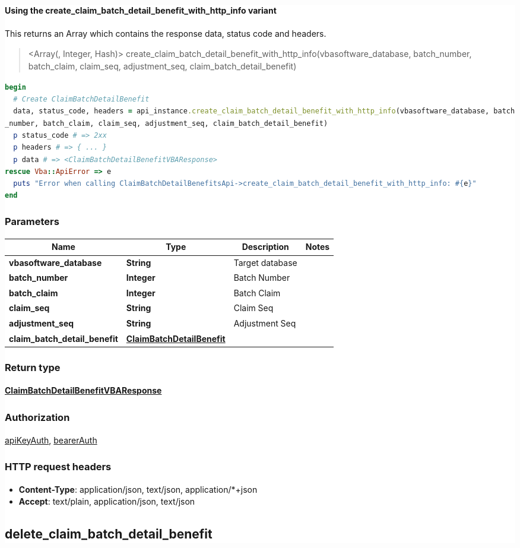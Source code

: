 #### Using the create_claim_batch_detail_benefit_with_http_info variant

This returns an Array which contains the response data, status code and headers.

> <Array(<ClaimBatchDetailBenefitVBAResponse>, Integer, Hash)> create_claim_batch_detail_benefit_with_http_info(vbasoftware_database, batch_number, batch_claim, claim_seq, adjustment_seq, claim_batch_detail_benefit)

```ruby
begin
  # Create ClaimBatchDetailBenefit
  data, status_code, headers = api_instance.create_claim_batch_detail_benefit_with_http_info(vbasoftware_database, batch_number, batch_claim, claim_seq, adjustment_seq, claim_batch_detail_benefit)
  p status_code # => 2xx
  p headers # => { ... }
  p data # => <ClaimBatchDetailBenefitVBAResponse>
rescue Vba::ApiError => e
  puts "Error when calling ClaimBatchDetailBenefitsApi->create_claim_batch_detail_benefit_with_http_info: #{e}"
end
```

### Parameters

| Name | Type | Description | Notes |
| ---- | ---- | ----------- | ----- |
| **vbasoftware_database** | **String** | Target database |  |
| **batch_number** | **Integer** | Batch Number |  |
| **batch_claim** | **Integer** | Batch Claim |  |
| **claim_seq** | **String** | Claim Seq |  |
| **adjustment_seq** | **String** | Adjustment Seq |  |
| **claim_batch_detail_benefit** | [**ClaimBatchDetailBenefit**](ClaimBatchDetailBenefit.md) |  |  |

### Return type

[**ClaimBatchDetailBenefitVBAResponse**](ClaimBatchDetailBenefitVBAResponse.md)

### Authorization

[apiKeyAuth](../README.md#apiKeyAuth), [bearerAuth](../README.md#bearerAuth)

### HTTP request headers

- **Content-Type**: application/json, text/json, application/*+json
- **Accept**: text/plain, application/json, text/json


## delete_claim_batch_detail_benefit
